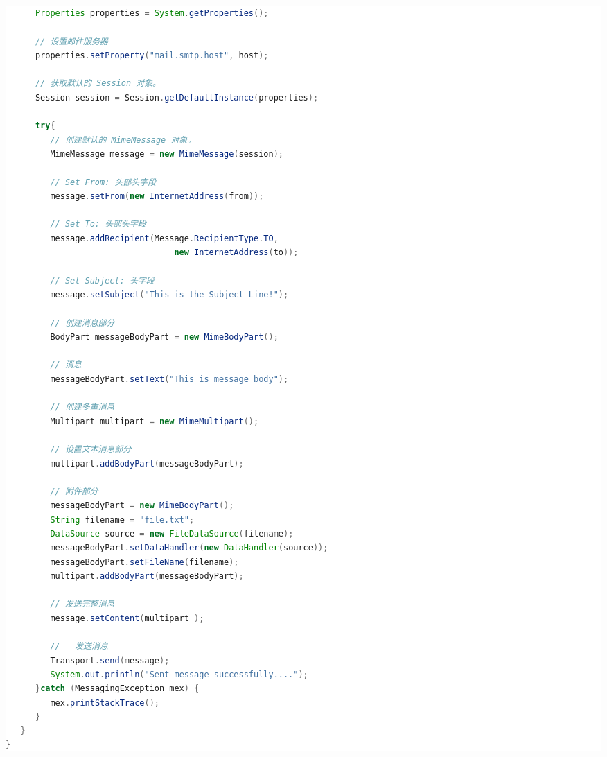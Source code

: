 ```java
      Properties properties = System.getProperties();

      // 设置邮件服务器
      properties.setProperty("mail.smtp.host", host);

      // 获取默认的 Session 对象。
      Session session = Session.getDefaultInstance(properties);

      try{
         // 创建默认的 MimeMessage 对象。
         MimeMessage message = new MimeMessage(session);

         // Set From: 头部头字段
         message.setFrom(new InternetAddress(from));

         // Set To: 头部头字段
         message.addRecipient(Message.RecipientType.TO,
                                  new InternetAddress(to));

         // Set Subject: 头字段
         message.setSubject("This is the Subject Line!");

         // 创建消息部分
         BodyPart messageBodyPart = new MimeBodyPart();

         // 消息
         messageBodyPart.setText("This is message body");

         // 创建多重消息
         Multipart multipart = new MimeMultipart();

         // 设置文本消息部分
         multipart.addBodyPart(messageBodyPart);

         // 附件部分
         messageBodyPart = new MimeBodyPart();
         String filename = "file.txt";
         DataSource source = new FileDataSource(filename);
         messageBodyPart.setDataHandler(new DataHandler(source));
         messageBodyPart.setFileName(filename);
         multipart.addBodyPart(messageBodyPart);

         // 发送完整消息
         message.setContent(multipart );

         //   发送消息
         Transport.send(message);
         System.out.println("Sent message successfully....");
      }catch (MessagingException mex) {
         mex.printStackTrace();
      }
   }
}
```
